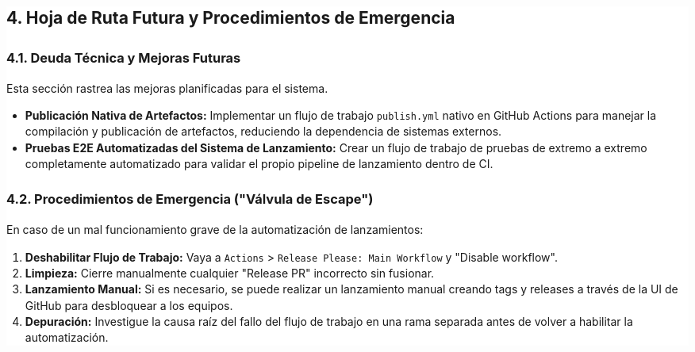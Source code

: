 
## 4. Hoja de Ruta Futura y Procedimientos de Emergencia

### 4.1. Deuda Técnica y Mejoras Futuras
Esta sección rastrea las mejoras planificadas para el sistema.
*   **Publicación Nativa de Artefactos:** Implementar un flujo de trabajo `publish.yml` nativo en GitHub Actions para manejar la compilación y publicación de artefactos, reduciendo la dependencia de sistemas externos.
*   **Pruebas E2E Automatizadas del Sistema de Lanzamiento:** Crear un flujo de trabajo de pruebas de extremo a extremo completamente automatizado para validar el propio pipeline de lanzamiento dentro de CI.

### 4.2. Procedimientos de Emergencia ("Válvula de Escape")
En caso de un mal funcionamiento grave de la automatización de lanzamientos:
1.  **Deshabilitar Flujo de Trabajo:** Vaya a `Actions` > `Release Please: Main Workflow` y "Disable workflow".
2.  **Limpieza:** Cierre manualmente cualquier "Release PR" incorrecto sin fusionar.
3.  **Lanzamiento Manual:** Si es necesario, se puede realizar un lanzamiento manual creando tags y releases a través de la UI de GitHub para desbloquear a los equipos.
4.  **Depuración:** Investigue la causa raíz del fallo del flujo de trabajo en una rama separada antes de volver a habilitar la automatización.
